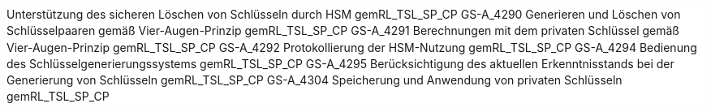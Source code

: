 </td><td>
Unterstützung des sicheren Löschen von Schlüsseln durch HSM

</td><td>
gemRL_TSL_SP_CP

</td></tr><tr><td>
GS-A_4290

</td><td>
Generieren und Löschen von Schlüsselpaaren gemäß Vier-Augen-Prinzip

</td><td>
gemRL_TSL_SP_CP

</td></tr><tr><td>
GS-A_4291

</td><td>
Berechnungen mit dem privaten Schlüssel gemäß Vier-Augen-Prinzip

</td><td>
gemRL_TSL_SP_CP

</td></tr><tr><td>
GS-A_4292

</td><td>
Protokollierung der HSM-Nutzung

</td><td>
gemRL_TSL_SP_CP

</td></tr><tr><td>
GS-A_4294

</td><td>
Bedienung des Schlüsselgenerierungssystems

</td><td>
gemRL_TSL_SP_CP

</td></tr><tr><td>
GS-A_4295

</td><td>
Berücksichtigung des aktuellen Erkenntnisstands bei der Generierung von
Schlüsseln

</td><td>
gemRL_TSL_SP_CP

</td></tr><tr><td>
GS-A_4304

</td><td>
Speicherung und Anwendung von privaten Schlüsseln

</td><td>
gemRL_TSL_SP_CP
